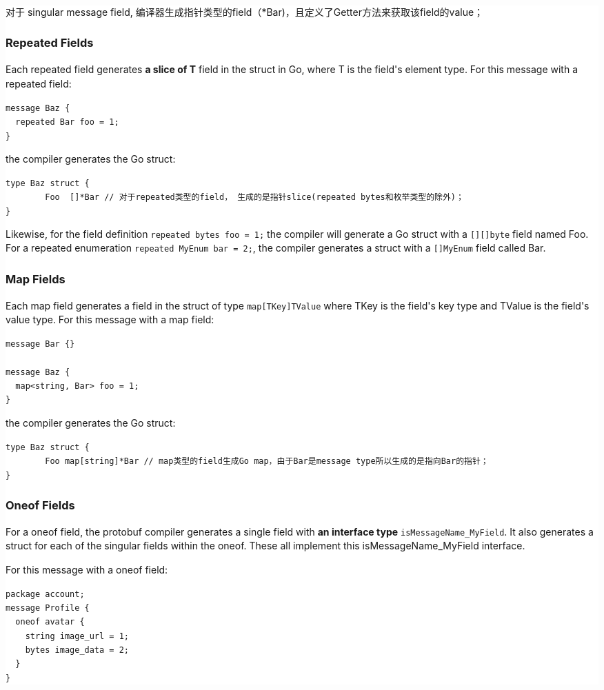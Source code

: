 对于 singular message field, 编译器生成指针类型的field（*Bar)，且定义了Getter方法来获取该field的value；

### Repeated Fields

Each repeated field generates **a slice of T** field in the struct in Go, where T is the field's element type. For this message with a repeated field:
```
message Baz {
  repeated Bar foo = 1;
}
```
the compiler generates the Go struct:
```
type Baz struct {
        Foo  []*Bar // 对于repeated类型的field， 生成的是指针slice(repeated bytes和枚举类型的除外)；
}
```

Likewise, for the field definition `repeated bytes foo = 1;` the compiler will generate a Go struct with a `[][]byte` field named Foo. 
For a repeated enumeration `repeated MyEnum bar = 2;`, the compiler generates a struct with a `[]MyEnum` field called Bar.

### Map Fields

Each map field generates a field in the struct of type `map[TKey]TValue` where TKey is the field's key type and TValue is the field's value type.
For this message with a map field:
```
message Bar {}

message Baz {
  map<string, Bar> foo = 1;
}
```

the compiler generates the Go struct:
```
type Baz struct {
        Foo map[string]*Bar // map类型的field生成Go map，由于Bar是message type所以生成的是指向Bar的指针；
}
```

### Oneof Fields

For a oneof field, the protobuf compiler generates a single field with **an interface type** `isMessageName_MyField`. It also generates a struct for 
each of the singular fields within the oneof. These all implement this isMessageName_MyField interface.

For this message with a oneof field:
```
package account;
message Profile {
  oneof avatar {
    string image_url = 1;
    bytes image_data = 2;
  }
}
```
